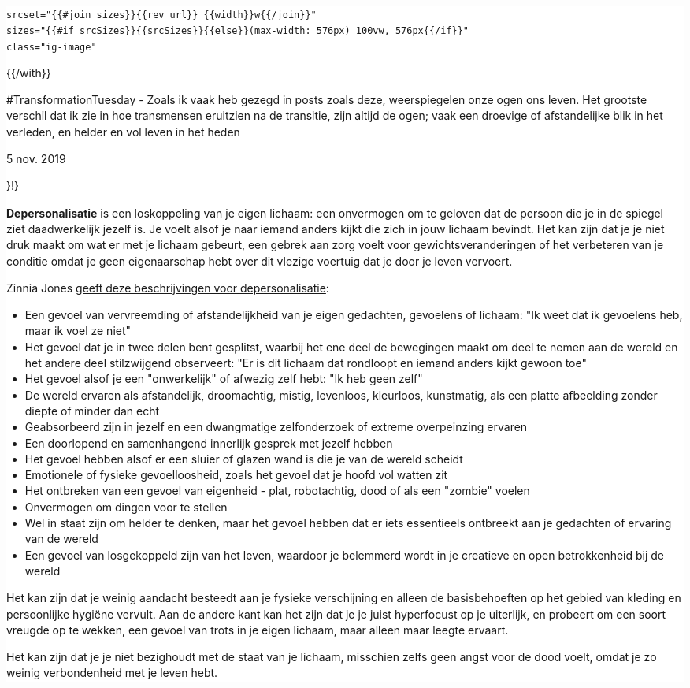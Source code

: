     srcset="{{#join sizes}}{{rev url}} {{width}}w{{/join}}"
    sizes="{{#if srcSizes}}{{srcSizes}}{{else}}(max-width: 576px) 100vw, 576px{{/if}}"
    class="ig-image"
  >
  {{/with}}
  <p class="ig-caption">
    #TransformationTuesday - Zoals ik vaak heb gezegd in posts zoals deze, weerspiegelen onze ogen ons leven. Het grootste verschil dat ik zie in hoe transmensen eruitzien na de transitie, zijn altijd de ogen; vaak een droevige of afstandelijke blik in het verleden, en helder en vol leven in het heden
  </p>
  <p class="ig-footer">
    <time datetime="2019-11-05T19:54:45+00:00">5 nov. 2019</time>
  </p>
</a>
</div>
}!}

**Depersonalisatie** is een loskoppeling van je eigen lichaam: een onvermogen om te geloven dat de persoon die je in de spiegel ziet daadwerkelijk jezelf is. Je voelt alsof je naar iemand anders kijkt die zich in jouw lichaam bevindt. Het kan zijn dat je je niet druk maakt om wat er met je lichaam gebeurt, een gebrek aan zorg voelt voor gewichtsveranderingen of het verbeteren van je conditie omdat je geen eigenaarschap hebt over dit vlezige voertuig dat je door je leven vervoert.

Zinnia Jones [geeft deze beschrijvingen voor depersonalisatie](https://web.archive.org/web/20190406141617/https://genderanalysis.net/2017/06/depersonalization-in-gender-dysphoria-widespread-and-widely-unrecognized/):

- Een gevoel van vervreemding of afstandelijkheid van je eigen gedachten, gevoelens of lichaam: "Ik weet dat ik gevoelens heb, maar ik voel ze niet"
- Het gevoel dat je in twee delen bent gesplitst, waarbij het ene deel de bewegingen maakt om deel te nemen aan de wereld en het andere deel stilzwijgend observeert: "Er is dit lichaam dat rondloopt en iemand anders kijkt gewoon toe"
- Het gevoel alsof je een "onwerkelijk" of afwezig zelf hebt: "Ik heb geen zelf"
- De wereld ervaren als afstandelijk, droomachtig, mistig, levenloos, kleurloos, kunstmatig, als een platte afbeelding zonder diepte of minder dan echt
- Geabsorbeerd zijn in jezelf en een dwangmatige zelfonderzoek of extreme overpeinzing ervaren
- Een doorlopend en samenhangend innerlijk gesprek met jezelf hebben
- Het gevoel hebben alsof er een sluier of glazen wand is die je van de wereld scheidt
- Emotionele of fysieke gevoelloosheid, zoals het gevoel dat je hoofd vol watten zit
- Het ontbreken van een gevoel van eigenheid - plat, robotachtig, dood of als een "zombie" voelen
- Onvermogen om dingen voor te stellen
- Wel in staat zijn om helder te denken, maar het gevoel hebben dat er iets essentieels ontbreekt aan je gedachten of ervaring van de wereld
- Een gevoel van losgekoppeld zijn van het leven, waardoor je belemmerd wordt in je creatieve en open betrokkenheid bij de wereld

Het kan zijn dat je weinig aandacht besteedt aan je fysieke verschijning en alleen de basisbehoeften op het gebied van kleding en persoonlijke hygiëne vervult. Aan de andere kant kan het zijn dat je je juist hyperfocust op je uiterlijk, en probeert om een soort vreugde op te wekken, een gevoel van trots in je eigen lichaam, maar alleen maar leegte ervaart.

Het kan zijn dat je je niet bezighoudt met de staat van je lichaam, misschien zelfs geen angst voor de dood voelt, omdat je zo weinig verbondenheid met je leven hebt.
